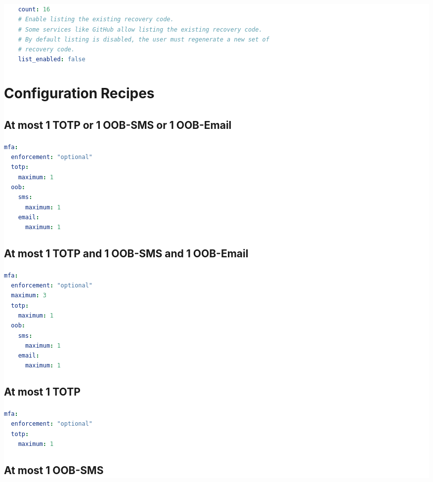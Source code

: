 ```yaml
    count: 16
    # Enable listing the existing recovery code.
    # Some services like GitHub allow listing the existing recovery code.
    # By default listing is disabled, the user must regenerate a new set of
    # recovery code.
    list_enabled: false
```

# Configuration Recipes

## At most 1 TOTP or 1 OOB-SMS or 1 OOB-Email

```yaml
mfa:
  enforcement: "optional"
  totp:
    maximum: 1
  oob:
    sms:
      maximum: 1
    email:
      maximum: 1
```

## At most 1 TOTP and 1 OOB-SMS and 1 OOB-Email

```yaml
mfa:
  enforcement: "optional"
  maximum: 3
  totp:
    maximum: 1
  oob:
    sms:
      maximum: 1
    email:
      maximum: 1
```

## At most 1 TOTP

```yaml
mfa:
  enforcement: "optional"
  totp:
    maximum: 1
```

## At most 1 OOB-SMS
